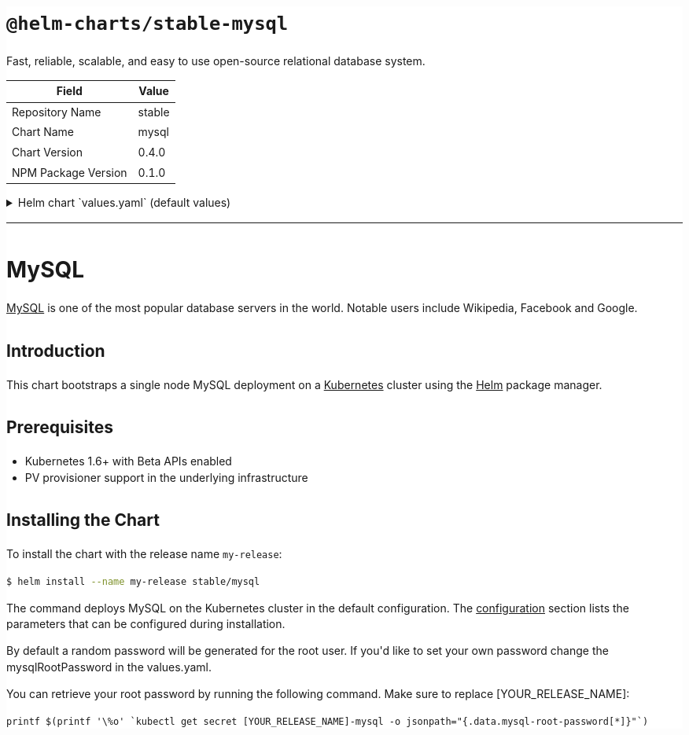 # `@helm-charts/stable-mysql`

Fast, reliable, scalable, and easy to use open-source relational database system.

| Field               | Value  |
| ------------------- | ------ |
| Repository Name     | stable |
| Chart Name          | mysql  |
| Chart Version       | 0.4.0  |
| NPM Package Version | 0.1.0  |

<details><summary>Helm chart `values.yaml` (default values)</summary></details>

---

# MySQL

[MySQL](https://MySQL.org) is one of the most popular database servers in the world. Notable users include Wikipedia, Facebook and Google.

## Introduction

This chart bootstraps a single node MySQL deployment on a [Kubernetes](http://kubernetes.io) cluster using the [Helm](https://helm.sh) package manager.

## Prerequisites

- Kubernetes 1.6+ with Beta APIs enabled
- PV provisioner support in the underlying infrastructure

## Installing the Chart

To install the chart with the release name `my-release`:

```bash
$ helm install --name my-release stable/mysql
```

The command deploys MySQL on the Kubernetes cluster in the default configuration. The [configuration](#configuration) section lists the parameters that can be configured during installation.

By default a random password will be generated for the root user. If you'd like to set your own password change the mysqlRootPassword
in the values.yaml.

You can retrieve your root password by running the following command. Make sure to replace [YOUR_RELEASE_NAME]:

    printf $(printf '\%o' `kubectl get secret [YOUR_RELEASE_NAME]-mysql -o jsonpath="{.data.mysql-root-password[*]}"`)
